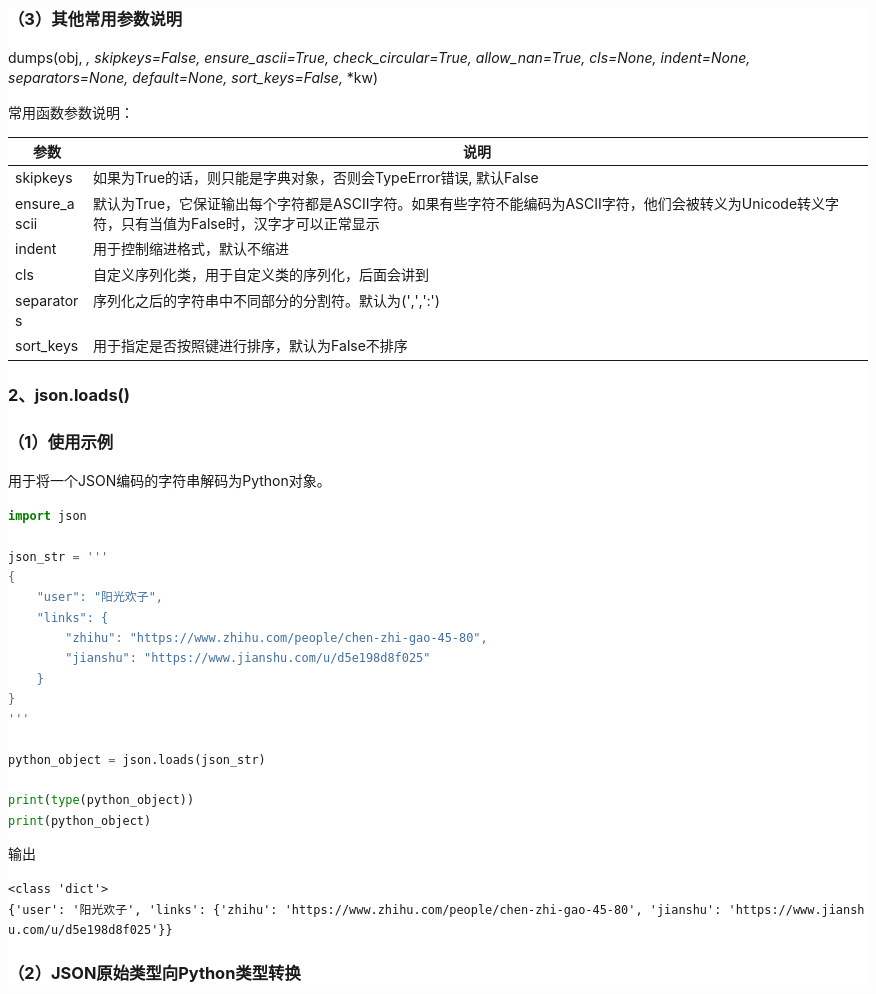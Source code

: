 ### （3）其他常用参数说明

dumps(obj, _, skipkeys=False, ensure\_ascii=True, check\_circular=True, allow\_nan=True, cls=None, indent=None, separators=None, default=None, sort\_keys=False,_ \*kw)

常用函数参数说明：

| 参数 | 说明 |
| --- | --- |
| skipkeys | 如果为True的话，则只能是字典对象，否则会TypeError错误, 默认False |
| ensure\_ascii | 默认为True，它保证输出每个字符都是ASCII字符。如果有些字符不能编码为ASCII字符，他们会被转义为Unicode转义字符，只有当值为False时，汉字才可以正常显示 |
| indent | 用于控制缩进格式，默认不缩进 |
| cls | 自定义序列化类，用于自定义类的序列化，后面会讲到 |
| separators | 序列化之后的字符串中不同部分的分割符。默认为(',',':') |
| sort\_keys | 用于指定是否按照键进行排序，默认为False不排序 |

### 2、json.loads()

### （1）使用示例

用于将一个JSON编码的字符串解码为Python对象。

```python
import json

json_str = '''
{
    "user": "阳光欢子",
    "links": {
        "zhihu": "https://www.zhihu.com/people/chen-zhi-gao-45-80",
        "jianshu": "https://www.jianshu.com/u/d5e198d8f025"
    }
}
'''

python_object = json.loads(json_str)

print(type(python_object))
print(python_object)
```

输出

```text
<class 'dict'>
{'user': '阳光欢子', 'links': {'zhihu': 'https://www.zhihu.com/people/chen-zhi-gao-45-80', 'jianshu': 'https://www.jianshu.com/u/d5e198d8f025'}}
```

### （2）JSON原始类型向Python类型转换
